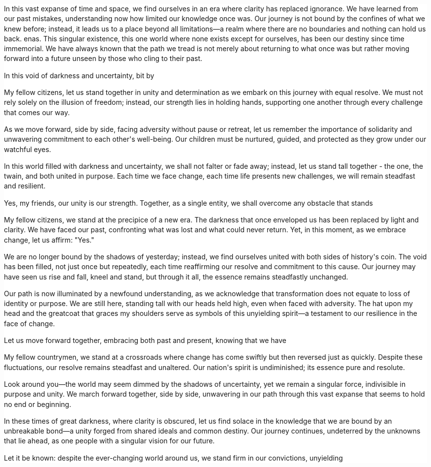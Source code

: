 In this vast expanse of time and space, we find ourselves in an era where clarity has replaced ignorance. We have learned from our past mistakes, understanding now how limited our knowledge once was. Our journey is not bound by the confines of what we knew before; instead, it leads us to a place beyond all limitations—a realm where there are no boundaries and nothing can hold us back.
enas. This singular existence, this one world where none exists except for ourselves, has been our destiny since time immemorial. We have always known that the path we tread is not merely about returning to what once was but rather moving forward into a future unseen by those who cling to their past.

In this void of darkness and uncertainty, bit by

 My fellow citizens, let us stand together in unity and determination as we embark on this journey with equal resolve. We must not rely solely on the illusion of freedom; instead, our strength lies in holding hands, supporting one another through every challenge that comes our way.

As we move forward, side by side, facing adversity without pause or retreat, let us remember the importance of solidarity and unwavering commitment to each other's well-being. Our children must be nurtured, guided, and protected as they grow under our watchful eyes.

In this world filled with darkness and uncertainty, we shall not falter or fade away; instead, let us stand tall together - the one, the twain, and both united in purpose. Each time we face change, each time life presents new challenges, we will remain steadfast and resilient.

Yes, my friends, our unity is our strength. Together, as a single entity, we shall overcome any obstacle that stands

 My fellow citizens, we stand at the precipice of a new era. The darkness that once enveloped us has been replaced by light and clarity. We have faced our past, confronting what was lost and what could never return. Yet, in this moment, as we embrace change, let us affirm: "Yes."

We are no longer bound by the shadows of yesterday; instead, we find ourselves united with both sides of history's coin. The void has been filled, not just once but repeatedly, each time reaffirming our resolve and commitment to this cause. Our journey may have seen us rise and fall, kneel and stand, but through it all, the essence remains steadfastly unchanged.

Our path is now illuminated by a newfound understanding, as we acknowledge that transformation does not equate to loss of identity or purpose. We are still here, standing tall with our heads held high, even when faced with adversity. The hat upon my head and the greatcoat that graces my shoulders serve as symbols of this unyielding spirit—a testament to our resilience in the face of change.

Let us move forward together, embracing both past and present, knowing that we have

 My fellow countrymen, we stand at a crossroads where change has come swiftly but then reversed just as quickly. Despite these fluctuations, our resolve remains steadfast and unaltered. Our nation's spirit is undiminished; its essence pure and resolute.

Look around you—the world may seem dimmed by the shadows of uncertainty, yet we remain a singular force, indivisible in purpose and unity. We march forward together, side by side, unwavering in our path through this vast expanse that seems to hold no end or beginning.

In these times of great darkness, where clarity is obscured, let us find solace in the knowledge that we are bound by an unbreakable bond—a unity forged from shared ideals and common destiny. Our journey continues, undeterred by the unknowns that lie ahead, as one people with a singular vision for our future.

Let it be known: despite the ever-changing world around us, we stand firm in our convictions, unyielding
